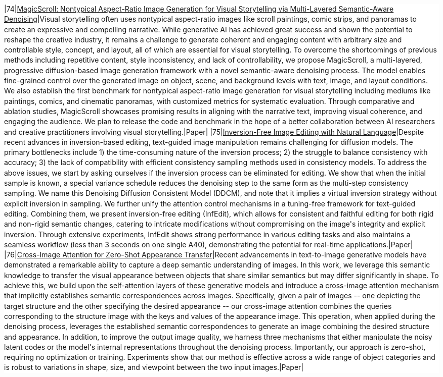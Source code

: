 |74|[MagicScroll: Nontypical Aspect-Ratio Image Generation for Visual Storytelling via Multi-Layered Semantic-Aware Denoising](https://arxiv.org/abs/2312.10899)|Visual storytelling often uses nontypical aspect-ratio images like scroll paintings, comic strips, and panoramas to create an expressive and compelling narrative. While generative AI has achieved great success and shown the potential to reshape the creative industry, it remains a challenge to generate coherent and engaging content with arbitrary size and controllable style, concept, and layout, all of which are essential for visual storytelling. To overcome the shortcomings of previous methods including repetitive content, style inconsistency, and lack of controllability, we propose MagicScroll, a multi-layered, progressive diffusion-based image generation framework with a novel semantic-aware denoising process. The model enables fine-grained control over the generated image on object, scene, and background levels with text, image, and layout conditions. We also establish the first benchmark for nontypical aspect-ratio image generation for visual storytelling including mediums like paintings, comics, and cinematic panoramas, with customized metrics for systematic evaluation. Through comparative and ablation studies, MagicScroll showcases promising results in aligning with the narrative text, improving visual coherence, and engaging the audience. We plan to release the code and benchmark in the hope of a better collaboration between AI researchers and creative practitioners involving visual storytelling.|Paper|
|75|[Inversion-Free Image Editing with Natural Language](https://arxiv.org/abs/2312.04965)|Despite recent advances in inversion-based editing, text-guided image manipulation remains challenging for diffusion models. The primary bottlenecks include 1) the time-consuming nature of the inversion process; 2) the struggle to balance consistency with accuracy; 3) the lack of compatibility with efficient consistency sampling methods used in consistency models. To address the above issues, we start by asking ourselves if the inversion process can be eliminated for editing. We show that when the initial sample is known, a special variance schedule reduces the denoising step to the same form as the multi-step consistency sampling. We name this Denoising Diffusion Consistent Model (DDCM), and note that it implies a virtual inversion strategy without explicit inversion in sampling. We further unify the attention control mechanisms in a tuning-free framework for text-guided editing. Combining them, we present inversion-free editing (InfEdit), which allows for consistent and faithful editing for both rigid and non-rigid semantic changes, catering to intricate modifications without compromising on the image's integrity and explicit inversion. Through extensive experiments, InfEdit shows strong performance in various editing tasks and also maintains a seamless workflow (less than 3 seconds on one single A40), demonstrating the potential for real-time applications.|Paper|
|76|[Cross-Image Attention for Zero-Shot Appearance Transfer](https://arxiv.org/abs/2311.03335)|Recent advancements in text-to-image generative models have demonstrated a remarkable ability to capture a deep semantic understanding of images. In this work, we leverage this semantic knowledge to transfer the visual appearance between objects that share similar semantics but may differ significantly in shape. To achieve this, we build upon the self-attention layers of these generative models and introduce a cross-image attention mechanism that implicitly establishes semantic correspondences across images. Specifically, given a pair of images -- one depicting the target structure and the other specifying the desired appearance -- our cross-image attention combines the queries corresponding to the structure image with the keys and values of the appearance image. This operation, when applied during the denoising process, leverages the established semantic correspondences to generate an image combining the desired structure and appearance. In addition, to improve the output image quality, we harness three mechanisms that either manipulate the noisy latent codes or the model's internal representations throughout the denoising process. Importantly, our approach is zero-shot, requiring no optimization or training. Experiments show that our method is effective across a wide range of object categories and is robust to variations in shape, size, and viewpoint between the two input images.|Paper|